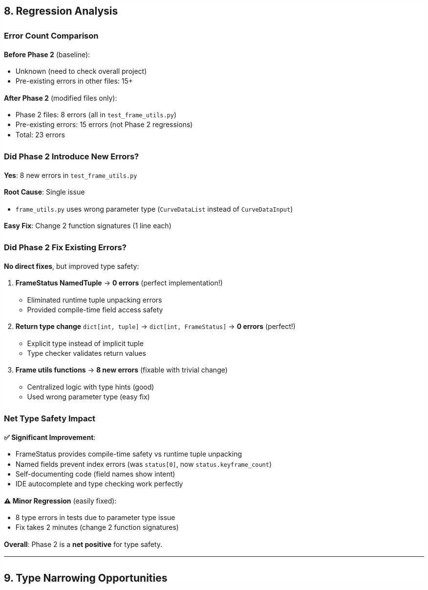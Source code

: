 
## 8. Regression Analysis

### Error Count Comparison

**Before Phase 2** (baseline):
- Unknown (need to check overall project)
- Pre-existing errors in other files: 15+

**After Phase 2** (modified files only):
- Phase 2 files: 8 errors (all in `test_frame_utils.py`)
- Pre-existing errors: 15 errors (not Phase 2 regressions)
- Total: 23 errors

### Did Phase 2 Introduce New Errors?

**Yes**: 8 new errors in `test_frame_utils.py`

**Root Cause**: Single issue
- `frame_utils.py` uses wrong parameter type (`CurveDataList` instead of `CurveDataInput`)

**Easy Fix**: Change 2 function signatures (1 line each)

### Did Phase 2 Fix Existing Errors?

**No direct fixes**, but improved type safety:

1. **FrameStatus NamedTuple** → **0 errors** (perfect implementation!)
   - Eliminated runtime tuple unpacking errors
   - Provided compile-time field access safety

2. **Return type change** `dict[int, tuple]` → `dict[int, FrameStatus]` → **0 errors** (perfect!)
   - Explicit type instead of implicit tuple
   - Type checker validates return values

3. **Frame utils functions** → **8 new errors** (fixable with trivial change)
   - Centralized logic with type hints (good)
   - Used wrong parameter type (easy fix)

### Net Type Safety Impact

**✅ Significant Improvement**:
- FrameStatus provides compile-time safety vs runtime tuple unpacking
- Named fields prevent index errors (was `status[0]`, now `status.keyframe_count`)
- Self-documenting code (field names show intent)
- IDE autocomplete and type checking work perfectly

**⚠️ Minor Regression** (easily fixed):
- 8 type errors in tests due to parameter type issue
- Fix takes 2 minutes (change 2 function signatures)

**Overall**: Phase 2 is a **net positive** for type safety.

---

## 9. Type Narrowing Opportunities
